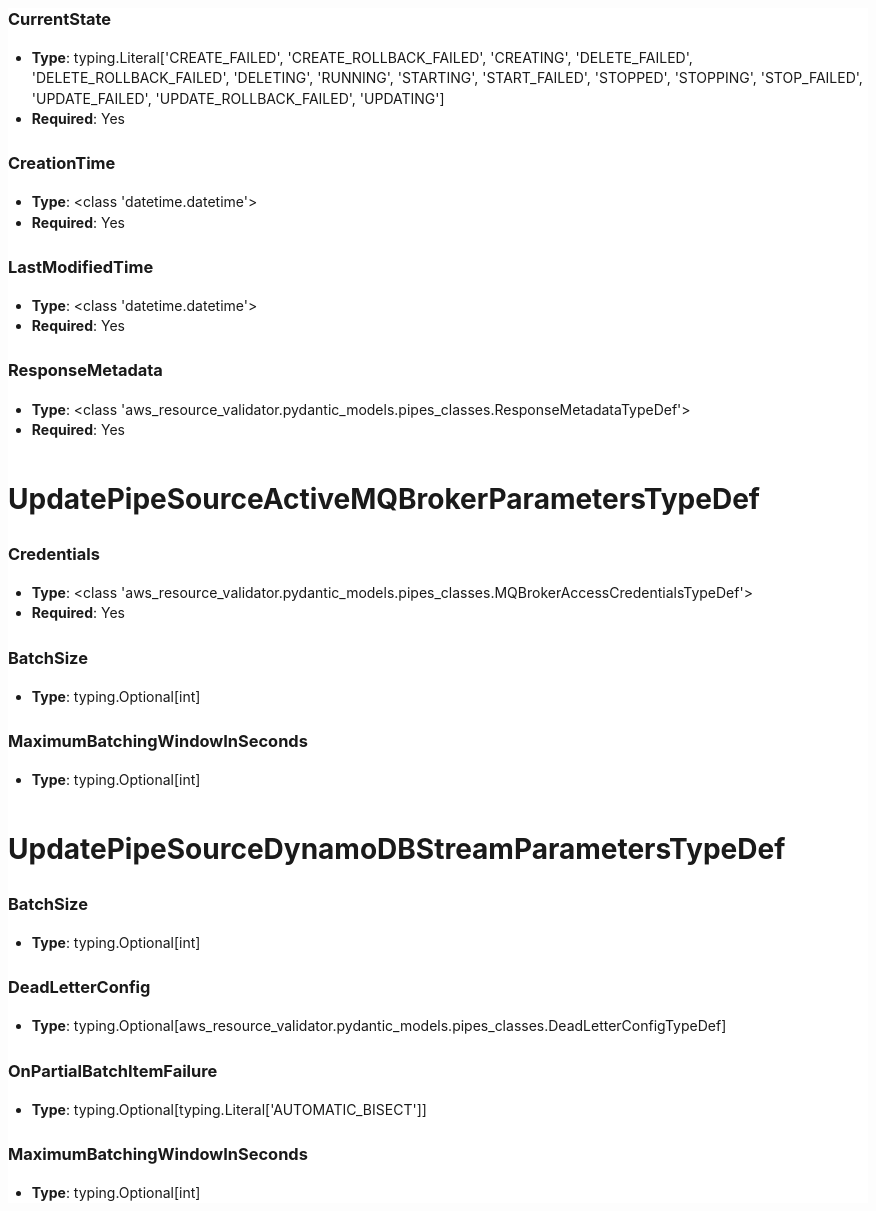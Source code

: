 ### CurrentState
- **Type**: typing.Literal['CREATE_FAILED', 'CREATE_ROLLBACK_FAILED', 'CREATING', 'DELETE_FAILED', 'DELETE_ROLLBACK_FAILED', 'DELETING', 'RUNNING', 'STARTING', 'START_FAILED', 'STOPPED', 'STOPPING', 'STOP_FAILED', 'UPDATE_FAILED', 'UPDATE_ROLLBACK_FAILED', 'UPDATING']
- **Required**: Yes

### CreationTime
- **Type**: <class 'datetime.datetime'>
- **Required**: Yes

### LastModifiedTime
- **Type**: <class 'datetime.datetime'>
- **Required**: Yes

### ResponseMetadata
- **Type**: <class 'aws_resource_validator.pydantic_models.pipes_classes.ResponseMetadataTypeDef'>
- **Required**: Yes


# UpdatePipeSourceActiveMQBrokerParametersTypeDef

### Credentials
- **Type**: <class 'aws_resource_validator.pydantic_models.pipes_classes.MQBrokerAccessCredentialsTypeDef'>
- **Required**: Yes

### BatchSize
- **Type**: typing.Optional[int]

### MaximumBatchingWindowInSeconds
- **Type**: typing.Optional[int]


# UpdatePipeSourceDynamoDBStreamParametersTypeDef

### BatchSize
- **Type**: typing.Optional[int]

### DeadLetterConfig
- **Type**: typing.Optional[aws_resource_validator.pydantic_models.pipes_classes.DeadLetterConfigTypeDef]

### OnPartialBatchItemFailure
- **Type**: typing.Optional[typing.Literal['AUTOMATIC_BISECT']]

### MaximumBatchingWindowInSeconds
- **Type**: typing.Optional[int]
